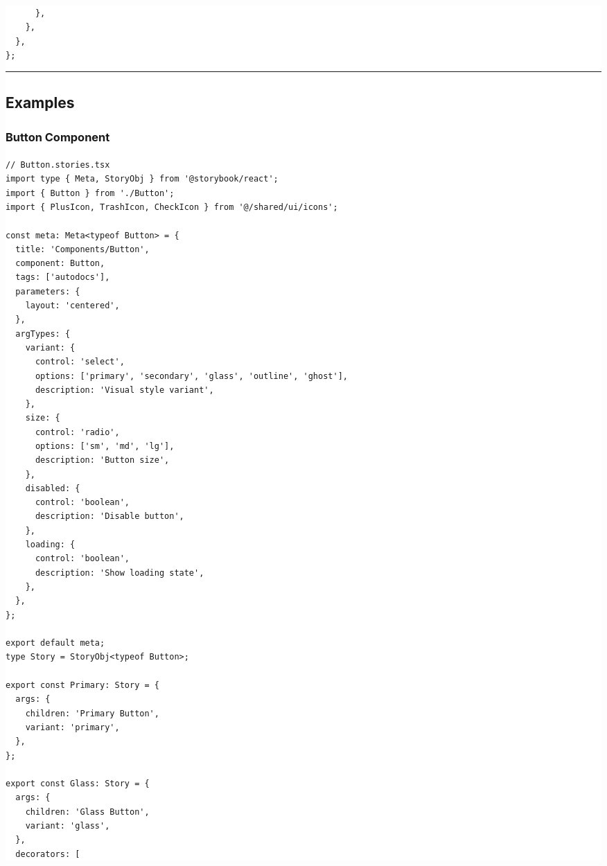 ```tsx
      },
    },
  },
};
```

---

## Examples

### Button Component

```tsx
// Button.stories.tsx
import type { Meta, StoryObj } from '@storybook/react';
import { Button } from './Button';
import { PlusIcon, TrashIcon, CheckIcon } from '@/shared/ui/icons';

const meta: Meta<typeof Button> = {
  title: 'Components/Button',
  component: Button,
  tags: ['autodocs'],
  parameters: {
    layout: 'centered',
  },
  argTypes: {
    variant: {
      control: 'select',
      options: ['primary', 'secondary', 'glass', 'outline', 'ghost'],
      description: 'Visual style variant',
    },
    size: {
      control: 'radio',
      options: ['sm', 'md', 'lg'],
      description: 'Button size',
    },
    disabled: {
      control: 'boolean',
      description: 'Disable button',
    },
    loading: {
      control: 'boolean',
      description: 'Show loading state',
    },
  },
};

export default meta;
type Story = StoryObj<typeof Button>;

export const Primary: Story = {
  args: {
    children: 'Primary Button',
    variant: 'primary',
  },
};

export const Glass: Story = {
  args: {
    children: 'Glass Button',
    variant: 'glass',
  },
  decorators: [
```